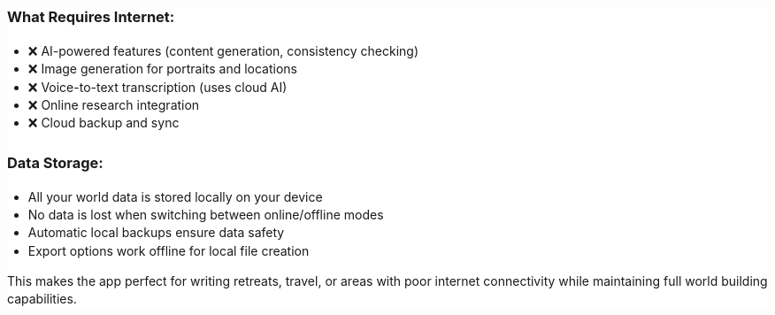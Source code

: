 ### What Requires Internet:
- ❌ AI-powered features (content generation, consistency checking)
- ❌ Image generation for portraits and locations
- ❌ Voice-to-text transcription (uses cloud AI)
- ❌ Online research integration
- ❌ Cloud backup and sync

### Data Storage:
- All your world data is stored locally on your device
- No data is lost when switching between online/offline modes
- Automatic local backups ensure data safety
- Export options work offline for local file creation

This makes the app perfect for writing retreats, travel, or areas with poor internet connectivity while maintaining full world building capabilities.